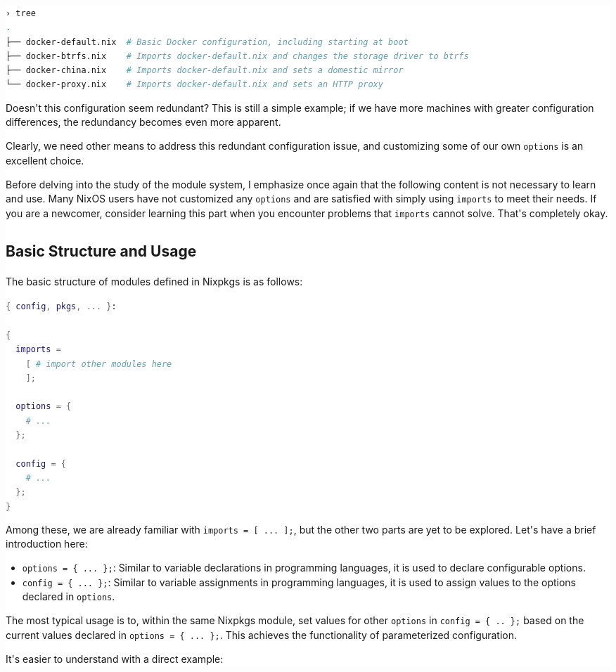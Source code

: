 ```bash
› tree
.
├── docker-default.nix  # Basic Docker configuration, including starting at boot
├── docker-btrfs.nix    # Imports docker-default.nix and changes the storage driver to btrfs
├── docker-china.nix    # Imports docker-default.nix and sets a domestic mirror
└── docker-proxy.nix    # Imports docker-default.nix and sets an HTTP proxy
```

Doesn't this configuration seem redundant? This is still a simple example; if we have more machines with greater configuration differences, the redundancy becomes even more apparent.

Clearly, we need other means to address this redundant configuration issue, and customizing some of our own `options` is an excellent choice.

Before delving into the study of the module system, I emphasize once again that the following content is not necessary to learn and use. Many NixOS users have not customized any `options` and are satisfied with simply using `imports` to meet their needs. If you are a newcomer, consider learning this part when you encounter problems that `imports` cannot solve. That's completely okay.

## Basic Structure and Usage

The basic structure of modules defined in Nixpkgs is as follows:

```nix
{ config, pkgs, ... }:

{
  imports =
    [ # import other modules here
    ];

  options = {
    # ...
  };

  config = {
    # ...
  };
}
```

Among these, we are already familiar with `imports = [ ... ];`, but the other two parts are yet to be explored. Let's have a brief introduction here:

- `options = { ... };`: Similar to variable declarations in programming languages, it is used to declare configurable options.
- `config = { ... };`: Similar to variable assignments in programming languages, it is used to assign values to the options declared in `options`.

The most typical usage is to, within the same Nixpkgs module, set values for other `options` in `config = { .. };` based on the current values declared in `options = { ... };`. This achieves the functionality of parameterized configuration.

It's easier to understand with a direct example:


[lib/modules.nix]: https://github.com/NixOS/nixpkgs/blob/23.11/lib/modules.nix#L995
[Module System - Nixpkgs]: https://github.com/NixOS/nixpkgs/blob/23.11/doc/module-system/module-system.chapter.md
[Writing NixOS Modules - Nixpkgs]: https://github.com/NixOS/nixpkgs/blob/nixos-23.11/nixos/doc/manual/development/writing-modules.chapter.md
[Option Definitions - NixOS]: https://github.com/NixOS/nixpkgs/blob/nixos-23.11/nixos/doc/manual/development/option-def.section.md
[Option Declarations - NixOS]: https://github.com/NixOS/nixpkgs/blob/nixos-23.11/nixos/doc/manual/development/option-declarations.section.md
[Options Types - NixOS]: https://github.com/NixOS/nixpkgs/blob/nixos-23.11/nixos/doc/manual/development/option-types.section.md
